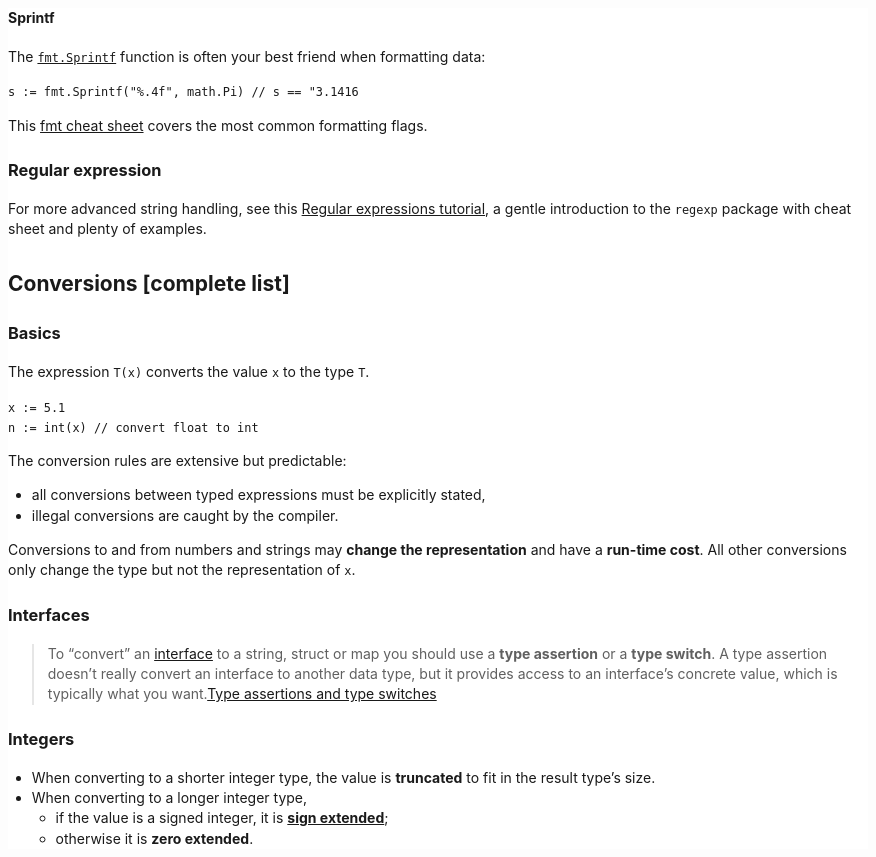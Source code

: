 #### Sprintf <a id="sprintf"></a>

The [`fmt.Sprintf`](https://golang.org/pkg/fmt/#Sprintf) function is often your best friend when formatting data:

```text
s := fmt.Sprintf("%.4f", math.Pi) // s == "3.1416
```

This [fmt cheat sheet](https://yourbasic.org/golang/fmt-printf-reference-cheat-sheet/) covers the most common formatting flags.

### Regular expression <a id="regular-expressions"></a>

For more advanced string handling, see this [Regular expressions tutorial](https://yourbasic.org/golang/regexp-cheat-sheet/), a gentle introduction to the `regexp` package with cheat sheet and plenty of examples.

## Conversions \[complete list\]



### Basics <a id="basics"></a>

The expression `T(x)` converts the value `x` to the type `T`.

```text
x := 5.1
n := int(x) // convert float to int
```

The conversion rules are extensive but predictable:

* all conversions between typed expressions must be explicitly stated,
* illegal conversions are caught by the compiler.

Conversions to and from numbers and strings may **change the representation** and have a **run-time cost**. All other conversions only change the type but not the representation of `x`.

### Interfaces <a id="interfaces"></a>

> To “convert” an [interface](https://yourbasic.org/golang/interfaces-explained/) to a string, struct or map you should use a **type assertion** or a **type switch**. A type assertion doesn’t really convert an interface to another data type, but it provides access to an interface’s concrete value, which is typically what you want.[Type assertions and type switches](https://yourbasic.org/golang/type-assertion-switch/)

### Integers <a id="integers"></a>

* When converting to a shorter integer type, the value is **truncated** to fit in the result type’s size.
* When converting to a longer integer type,
  * if the value is a signed integer, it is [**sign extended**](https://en.wikipedia.org/wiki/Sign_extension);
  * otherwise it is **zero extended**.
